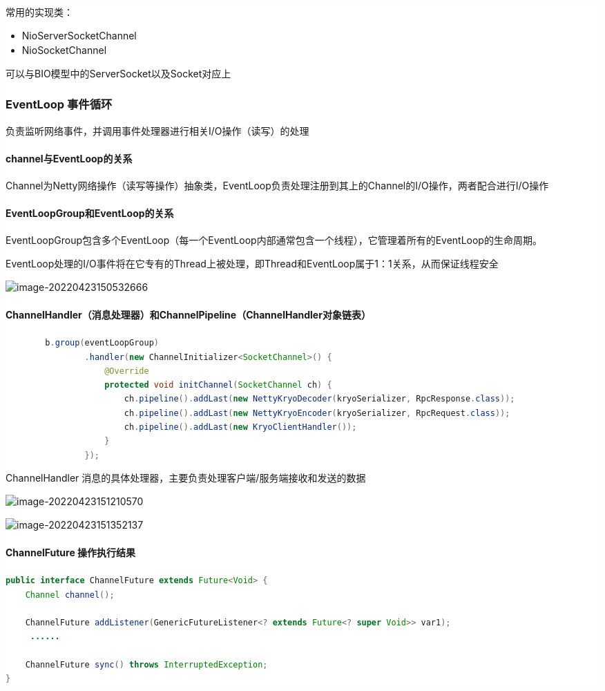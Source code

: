 常用的实现类：

- NioServerSocketChannel
- NioSocketChannel

可以与BIO模型中的ServerSocket以及Socket对应上



### EventLoop 事件循环

负责监听网络事件，并调用事件处理器进行相关I/O操作（读写）的处理



#### channel与EventLoop的关系

Channel为Netty网络操作（读写等操作）抽象类，EventLoop负责处理注册到其上的Channel的I/O操作，两者配合进行I/O操作



#### EventLoopGroup和EventLoop的关系

EventLoopGroup包含多个EventLoop（每一个EventLoop内部通常包含一个线程），它管理着所有的EventLoop的生命周期。

EventLoop处理的I/O事件将在它专有的Thread上被处理，即Thread和EventLoop属于1：1关系，从而保证线程安全

![image-20220423150532666](../../../AppData/Roaming/Typora/typora-user-images/image-20220423150532666.png)



#### ChannelHandler（消息处理器）和ChannelPipeline（ChannelHandler对象链表）

```java
        b.group(eventLoopGroup)
                .handler(new ChannelInitializer<SocketChannel>() {
                    @Override
                    protected void initChannel(SocketChannel ch) {
                        ch.pipeline().addLast(new NettyKryoDecoder(kryoSerializer, RpcResponse.class));
                        ch.pipeline().addLast(new NettyKryoEncoder(kryoSerializer, RpcRequest.class));
                        ch.pipeline().addLast(new KryoClientHandler());
                    }
                });
```

ChannelHandler 消息的具体处理器，主要负责处理客户端/服务端接收和发送的数据

![image-20220423151210570](../../../AppData/Roaming/Typora/typora-user-images/image-20220423151210570.png)

![image-20220423151352137](../../../AppData/Roaming/Typora/typora-user-images/image-20220423151352137.png)



#### ChannelFuture 操作执行结果

```java
public interface ChannelFuture extends Future<Void> {
    Channel channel();

    ChannelFuture addListener(GenericFutureListener<? extends Future<? super Void>> var1);
     ......

    ChannelFuture sync() throws InterruptedException;
}
```
